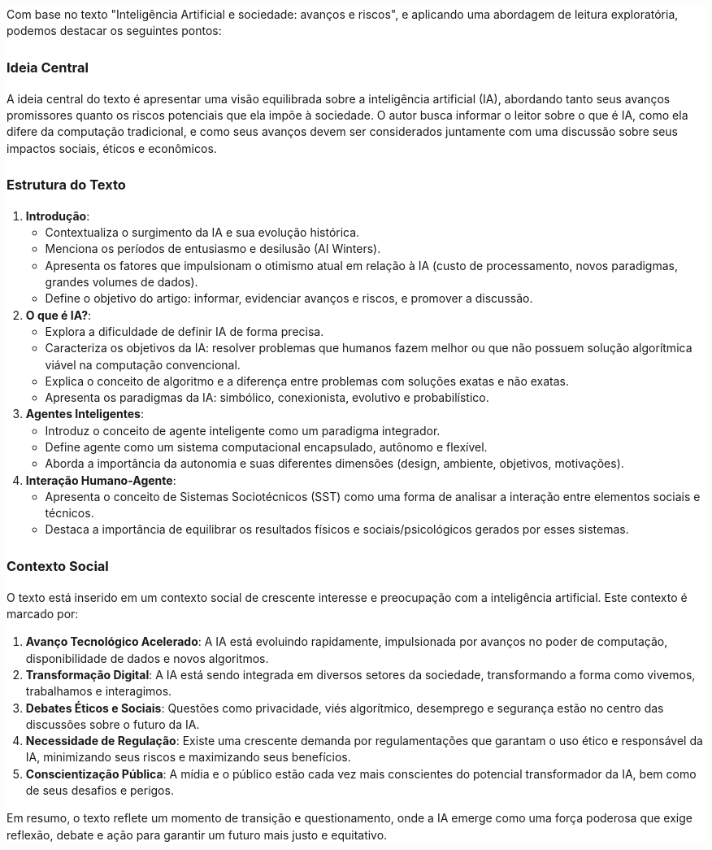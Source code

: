 Com base no texto "Inteligência Artificial e sociedade: avanços e riscos", e aplicando uma abordagem de leitura exploratória, podemos destacar os seguintes pontos:

### **Ideia Central**

A ideia central do texto é apresentar uma visão equilibrada sobre a inteligência artificial (IA), abordando tanto seus avanços promissores quanto os riscos potenciais que ela impõe à sociedade. O autor busca informar o leitor sobre o que é IA, como ela difere da computação tradicional, e como seus avanços devem ser considerados juntamente com uma discussão sobre seus impactos sociais, éticos e econômicos.

### **Estrutura do Texto**

1. **Introdução**:
    * Contextualiza o surgimento da IA e sua evolução histórica.
    * Menciona os períodos de entusiasmo e desilusão (AI Winters).
    * Apresenta os fatores que impulsionam o otimismo atual em relação à IA (custo de processamento, novos paradigmas, grandes volumes de dados).
    * Define o objetivo do artigo: informar, evidenciar avanços e riscos, e promover a discussão.
2. **O que é IA?**:
    * Explora a dificuldade de definir IA de forma precisa.
    * Caracteriza os objetivos da IA: resolver problemas que humanos fazem melhor ou que não possuem solução algorítmica viável na computação convencional.
    * Explica o conceito de algoritmo e a diferença entre problemas com soluções exatas e não exatas.
    * Apresenta os paradigmas da IA: simbólico, conexionista, evolutivo e probabilístico.
3. **Agentes Inteligentes**:
    * Introduz o conceito de agente inteligente como um paradigma integrador.
    * Define agente como um sistema computacional encapsulado, autônomo e flexível.
    * Aborda a importância da autonomia e suas diferentes dimensões (design, ambiente, objetivos, motivações).
4. **Interação Humano-Agente**:
    * Apresenta o conceito de Sistemas Sociotécnicos (SST) como uma forma de analisar a interação entre elementos sociais e técnicos.
    * Destaca a importância de equilibrar os resultados físicos e sociais/psicológicos gerados por esses sistemas.

### **Contexto Social**

O texto está inserido em um contexto social de crescente interesse e preocupação com a inteligência artificial. Este contexto é marcado por:

1. **Avanço Tecnológico Acelerado**: A IA está evoluindo rapidamente, impulsionada por avanços no poder de computação, disponibilidade de dados e novos algoritmos.
2. **Transformação Digital**: A IA está sendo integrada em diversos setores da sociedade, transformando a forma como vivemos, trabalhamos e interagimos.
3. **Debates Éticos e Sociais**: Questões como privacidade, viés algorítmico, desemprego e segurança estão no centro das discussões sobre o futuro da IA.
4. **Necessidade de Regulação**: Existe uma crescente demanda por regulamentações que garantam o uso ético e responsável da IA, minimizando seus riscos e maximizando seus benefícios.
5. **Conscientização Pública**: A mídia e o público estão cada vez mais conscientes do potencial transformador da IA, bem como de seus desafios e perigos.

Em resumo, o texto reflete um momento de transição e questionamento, onde a IA emerge como uma força poderosa que exige reflexão, debate e ação para garantir um futuro mais justo e equitativo.
